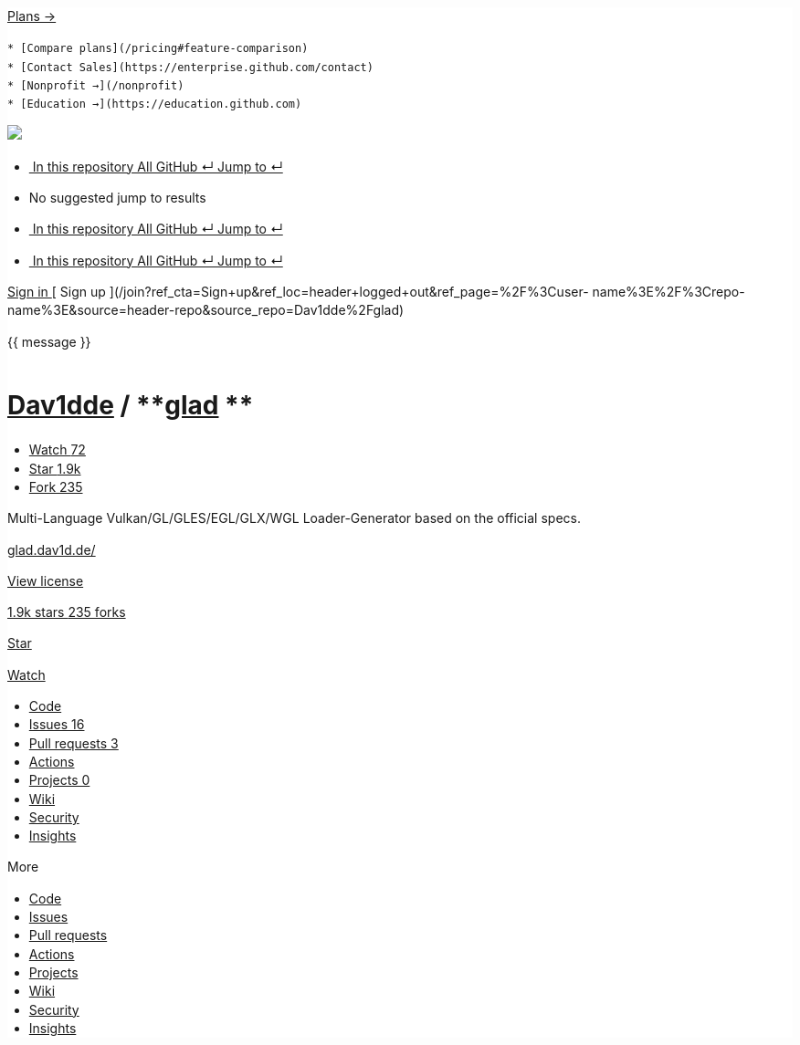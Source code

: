 [Plans →](/pricing)

    * [Compare plans](/pricing#feature-comparison)
    * [Contact Sales](https://enterprise.github.com/contact)
    * [Nonprofit →](/nonprofit)
    * [Education →](https://education.github.com)

![](https://github.githubassets.com/images/search-key-slash.svg)

  * [ ![]() In this repository  All GitHub  ↵ Jump to ↵ ]()

  * No suggested jump to results

  * [ ![]() In this repository  All GitHub  ↵ Jump to ↵ ]()
  * [ ![]() In this repository  All GitHub  ↵ Jump to ↵ ]()

[ Sign in ](/login?return_to=%2FDav1dde%2Fglad) [ Sign up
](/join?ref_cta=Sign+up&ref_loc=header+logged+out&ref_page=%2F%3Cuser-
name%3E%2F%3Crepo-name%3E&source=header-repo&source_repo=Dav1dde%2Fglad)

{{ message }}

#  [Dav1dde](/Dav1dde) / **[glad](/Dav1dde/glad) **

  * [ Watch ](/login?return_to=%2FDav1dde%2Fglad) [ 72 ](/Dav1dde/glad/watchers)
  * [ Star ](/login?return_to=%2FDav1dde%2Fglad) [ 1.9k ](/Dav1dde/glad/stargazers)
  * [ Fork ](/login?return_to=%2FDav1dde%2Fglad) [ 235 ](/Dav1dde/glad/network/members)

Multi-Language Vulkan/GL/GLES/EGL/GLX/WGL Loader-Generator based on the
official specs.

[glad.dav1d.de/](https://glad.dav1d.de/ "https://glad.dav1d.de/")

[ View license ](/Dav1dde/glad/blob/master/LICENSE)

[ 1.9k stars ](/Dav1dde/glad/stargazers) [ 235 forks
](/Dav1dde/glad/network/members)

[ Star ](/login?return_to=%2FDav1dde%2Fglad)

[ Watch ](/login?return_to=%2FDav1dde%2Fglad)

  * [ Code ](/Dav1dde/glad)
  * [ Issues 16 ](/Dav1dde/glad/issues)
  * [ Pull requests 3 ](/Dav1dde/glad/pulls)
  * [ Actions ](/Dav1dde/glad/actions)
  * [ Projects 0 ](/Dav1dde/glad/projects)
  * [ Wiki ](/Dav1dde/glad/wiki)
  * [ Security ](/Dav1dde/glad/security)
  * [ Insights ](/Dav1dde/glad/pulse)

More

  * [ Code ](/Dav1dde/glad)
  * [ Issues ](/Dav1dde/glad/issues)
  * [ Pull requests ](/Dav1dde/glad/pulls)
  * [ Actions ](/Dav1dde/glad/actions)
  * [ Projects ](/Dav1dde/glad/projects)
  * [ Wiki ](/Dav1dde/glad/wiki)
  * [ Security ](/Dav1dde/glad/security)
  * [ Insights ](/Dav1dde/glad/pulse)
